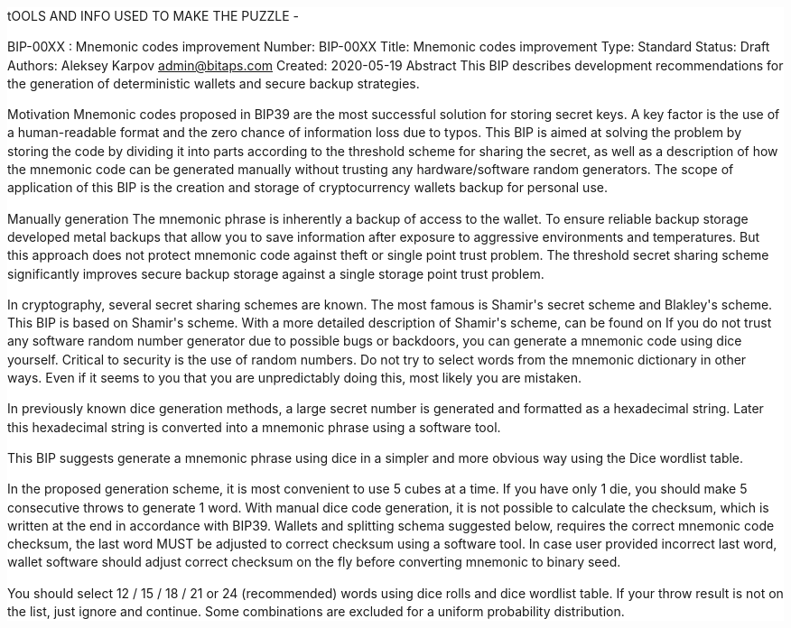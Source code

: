 

tOOLS AND INFO USED TO MAKE THE PUZZLE - 


BIP-00XX : Mnemonic codes improvement
Number:  BIP-00XX
Title:   Mnemonic codes improvement
Type:    Standard
Status:  Draft
Authors: Aleksey Karpov <admin@bitaps.com>
Created: 2020-05-19
Abstract
This BIP describes development recommendations for the generation of deterministic wallets and secure backup strategies.

Motivation
Mnemonic codes proposed in BIP39 are the most successful solution for storing secret keys. A key factor is the use of a human-readable format and the zero chance of information loss due to typos. This BIP is aimed at solving the problem by storing the code by dividing it into parts according to the threshold scheme for sharing the secret, as well as a description of how the mnemonic code can be generated manually without trusting any hardware/software random generators. The scope of application of this BIP is the creation and storage of cryptocurrency wallets backup for personal use.

Manually generation
The mnemonic phrase is inherently a backup of access to the wallet. To ensure reliable backup storage developed metal backups that allow you to save information after exposure to aggressive environments and temperatures. But this approach does not protect mnemonic code against theft or single point trust problem. The threshold secret sharing scheme significantly improves secure backup storage against a single storage point trust problem.

In cryptography, several secret sharing schemes are known. The most famous is Shamir's secret scheme and Blakley's scheme. This BIP is based on Shamir's scheme. With a more detailed description of Shamir's scheme, can be found on If you do not trust any software random number generator due to possible bugs or backdoors, you can generate a mnemonic code using dice yourself. Critical to security is the use of random numbers. Do not try to select words from the mnemonic dictionary in other ways. Even if it seems to you that you are unpredictably doing this, most likely you are mistaken.

In previously known dice generation methods, a large secret number is generated and formatted as a hexadecimal string. Later this hexadecimal string is converted into a mnemonic phrase using a software tool.

This BIP suggests generate a mnemonic phrase using dice in a simpler and more obvious way using the Dice wordlist table.

In the proposed generation scheme, it is most convenient to use 5 cubes at a time. If you have only 1 die, you should make 5 consecutive throws to generate 1 word. With manual dice code generation, it is not possible to calculate the checksum, which is written at the end in accordance with BIP39. Wallets and splitting schema suggested below, requires the correct mnemonic code checksum, the last word MUST be adjusted to correct checksum using a software tool. In case user provided incorrect last word, wallet software should adjust correct checksum on the fly before converting mnemonic to binary seed.

You should select 12 / 15 / 18 / 21 or 24 (recommended) words using dice rolls and dice wordlist table. If your throw result is not on the list, just ignore and continue. Some combinations are excluded for a uniform probability distribution.
